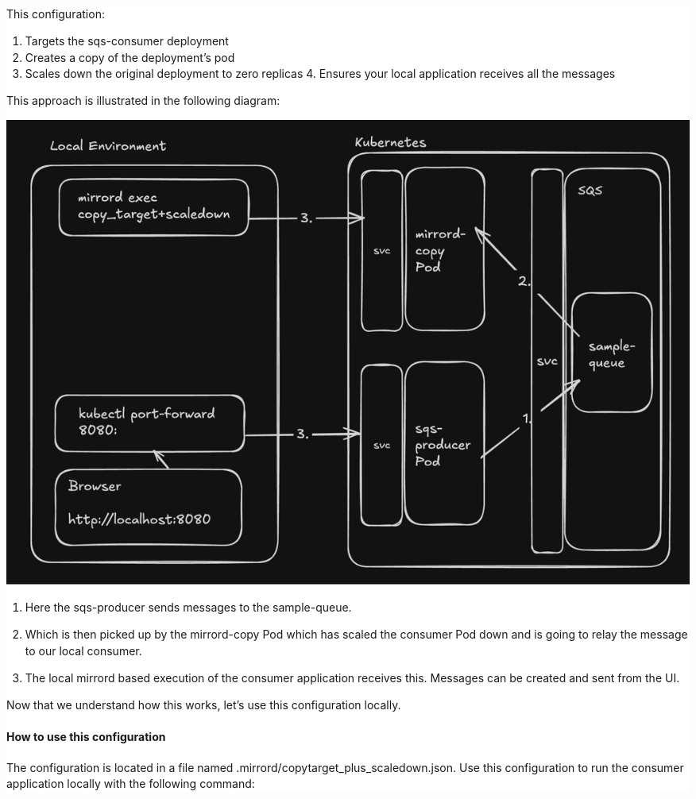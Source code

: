This configuration:

1. Targets the sqs-consumer deployment
2. Creates a copy of the deployment’s pod
3. Scales down the original deployment to zero replicas 4. Ensures your local application receives all the messages

This approach is illustrated in the following diagram:

![Architecture Diagram - Copy Target with Scale Down](mirrord-approach-1.png)

1. Here the sqs-producer sends messages to the sample-queue.

1. Which is then picked up by the mirrord-copy Pod which has scaled the consumer Pod down and is going to relay the message to our local consumer.

1. The local mirrord based execution of the consumer application receives this. Messages can be created and sent from the UI.

Now that we understand how this works, let’s use this configuration locally.

#### How to use this configuration

The configuration is located in a file named .mirrord/copytarget_plus_scaledown.json. Use this configuration to run the consumer application locally with the following command:
